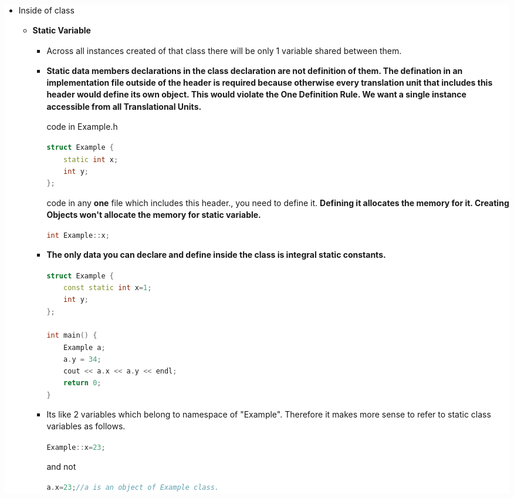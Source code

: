 



- Inside of class

    - **Static Variable**

        - Across all instances created of that class there will be only 1 variable shared between them.

        - **Static data members declarations in the class declaration are not definition of them. The defination in an implementation file outside of the header is required because otherwise every translation unit that includes this header would define its own object. This would violate the One Definition Rule. We want a single instance accessible from all Translational Units.**
            
            code in Example.h
            ```c++
            struct Example {
                static int x;
                int y;
            };
            ```
             code in any **one** file which includes this header., you need to define it. **Defining it allocates the memory for it. Creating Objects won't allocate the memory for static variable.**

            ```c++
            int Example::x;
            ``` 

        - **The only data you can declare and define inside the class is integral static constants.**

            ```c++
            struct Example {
                const static int x=1;
                int y;
            };

            int main() {
                Example a;
                a.y = 34;
                cout << a.x << a.y << endl;
                return 0;
            }
            ```

        - Its like 2 variables which belong to namespace of "Example". Therefore it makes more sense to refer to static class variables as follows.

            ```c++
            Example::x=23;
            ```

            and not

            ```c++
            a.x=23;//a is an object of Example class.
            ```
        

